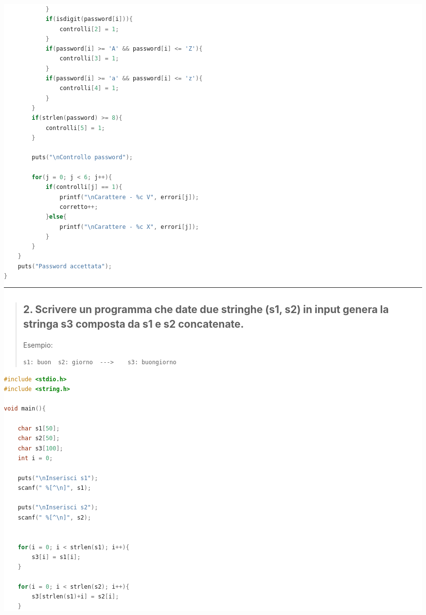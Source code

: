 ```c
            }
            if(isdigit(password[i])){
                controlli[2] = 1;
            }
            if(password[i] >= 'A' && password[i] <= 'Z'){
                controlli[3] = 1;
            }
            if(password[i] >= 'a' && password[i] <= 'z'){
                controlli[4] = 1;
            }
        }
        if(strlen(password) >= 8){
            controlli[5] = 1;
        }

        puts("\nControllo password");

        for(j = 0; j < 6; j++){
            if(controlli[j] == 1){
                printf("\nCarattere - %c V", errori[j]);
                corretto++;
            }else{
                printf("\nCarattere - %c X", errori[j]);
            }
        }
    }
    puts("Password accettata");
}
```

<hr/>

> ## 2. Scrivere un programma che date due stringhe (s1, s2) in input genera la stringa s3 composta da s1 e s2 concatenate. 
> Esempio:
>```
> s1: buon	s2: giorno	--->	s3: buongiorno
>```
```c
#include <stdio.h>
#include <string.h>

void main(){
    
    char s1[50];
    char s2[50];
    char s3[100];
    int i = 0;
   
    puts("\nInserisci s1");
    scanf(" %[^\n]", s1);

    puts("\nInserisci s2");
    scanf(" %[^\n]", s2);


    for(i = 0; i < strlen(s1); i++){
        s3[i] = s1[i];
    }

    for(i = 0; i < strlen(s2); i++){
        s3[strlen(s1)+i] = s2[i];
    }

```